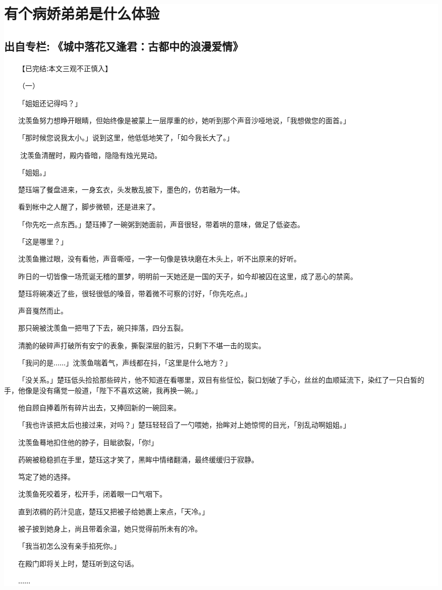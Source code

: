 # 有个病娇弟弟是什么体验  
## 出自专栏: 《城中落花又逢君：古都中的浪漫爱情》  
&emsp;&emsp;【已完结:本文三观不正慎入】  
  
&emsp;&emsp;（一）  
  
&emsp;&emsp;「姐姐还记得吗？」  
  
&emsp;&emsp;沈羡鱼努力想睁开眼睛，但始终像是被蒙上一层厚重的纱，她听到那个声音沙哑地说，「我想做您的面首。」  
  
&emsp;&emsp;「那时候您说我太小。」说到这里，他低低地笑了，「如今我长大了。」  
  
&emsp;&emsp; 沈羡鱼清醒时，殿内昏暗，隐隐有烛光晃动。  
  
&emsp;&emsp;「姐姐。」  
  
&emsp;&emsp;楚珏端了餐盘进来，一身玄衣，头发散乱披下，墨色的，仿若融为一体。  
  
&emsp;&emsp;看到帐中之人醒了，脚步微顿，还是进来了。  
  
&emsp;&emsp;「你先吃一点东西。」楚珏捧了一碗粥到她面前，声音很轻，带着哄的意味，做足了低姿态。  
  
&emsp;&emsp;「这是哪里？」  
  
&emsp;&emsp;沈羡鱼撇过眼，没有看他，声音嘶哑，一字一句像是铁块磨在木头上，听不出原来的好听。  
  
&emsp;&emsp;昨日的一切皆像一场荒诞无稽的噩梦，明明前一天她还是一国的天子，如今却被囚在这里，成了恶心的禁脔。  
  
&emsp;&emsp;楚珏将碗凑近了些，很轻很低的嗓音，带着微不可察的讨好，「你先吃点。」  
  
&emsp;&emsp;声音戛然而止。  
  
&emsp;&emsp;那只碗被沈羡鱼一把甩了下去，碗只摔落，四分五裂。  
  
&emsp;&emsp;清脆的破碎声打破所有安宁的表象，撕裂深层的脏污，只剩下不堪一击的现实。  
  
&emsp;&emsp;「我问的是……」沈羡鱼喘着气，声线都在抖，「这里是什么地方？」  
  
&emsp;&emsp;「没关系。」楚珏低头捡拾那些碎片，他不知道在看哪里，双目有些怔忪，裂口划破了手心，丝丝的血顺延流下，染红了一只白皙的手，他像是没有痛觉一般道，「陛下不喜欢这碗，我再换一碗。」  
  
&emsp;&emsp;他自顾自捧着所有碎片出去，又捧回新的一碗回来。  
  
&emsp;&emsp;「我也许该把太后也接过来，对吗？」楚珏轻轻舀了一勺喂她，抬眸对上她惊愕的目光，「别乱动啊姐姐。」  
  
&emsp;&emsp;沈羡鱼蓦地扣住他的脖子，目眦欲裂，「你!」  
  
&emsp;&emsp;药碗被稳稳抓在手里，楚珏这才笑了，黑眸中情绪翻涌，最终缓缓归于寂静。  
  
&emsp;&emsp;笃定了她的选择。  
  
&emsp;&emsp;沈羡鱼死咬着牙，松开手，闭着眼一口气咽下。  
  
&emsp;&emsp;直到浓稠的药汁见底，楚珏又把被子给她裹上来点，「天冷。」  
  
&emsp;&emsp;被子披到她身上，尚且带着余温，她只觉得前所未有的冷。  
  
&emsp;&emsp;「我当初怎么没有亲手掐死你。」  
  
&emsp;&emsp;在殿门即将关上时，楚珏听到这句话。  
  
&emsp;&emsp;……  
  